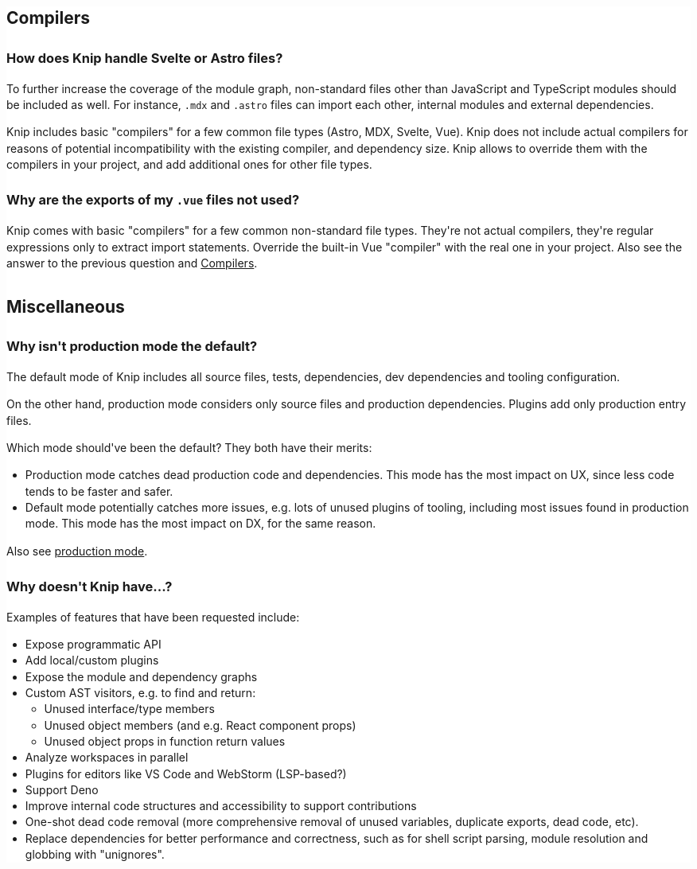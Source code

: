 ## Compilers

### How does Knip handle Svelte or Astro files?

To further increase the coverage of the module graph, non-standard files other
than JavaScript and TypeScript modules should be included as well. For instance,
`.mdx` and `.astro` files can import each other, internal modules and external
dependencies.

Knip includes basic "compilers" for a few common file types (Astro, MDX, Svelte,
Vue). Knip does not include actual compilers for reasons of potential
incompatibility with the existing compiler, and dependency size. Knip allows to
override them with the compilers in your project, and add additional ones for
other file types.

### Why are the exports of my `.vue` files not used?

Knip comes with basic "compilers" for a few common non-standard file types.
They're not actual compilers, they're regular expressions only to extract import
statements. Override the built-in Vue "compiler" with the real one in your
project. Also see the answer to the previous question and [Compilers][14].

## Miscellaneous

### Why isn't production mode the default?

The default mode of Knip includes all source files, tests, dependencies, dev
dependencies and tooling configuration.

On the other hand, production mode considers only source files and production
dependencies. Plugins add only production entry files.

Which mode should've been the default? They both have their merits:

- Production mode catches dead production code and dependencies. This mode has
  the most impact on UX, since less code tends to be faster and safer.
- Default mode potentially catches more issues, e.g. lots of unused plugins of
  tooling, including most issues found in production mode. This mode has the
  most impact on DX, for the same reason.

Also see [production mode][15].

### Why doesn't Knip have...?

Examples of features that have been requested include:

- Expose programmatic API
- Add local/custom plugins
- Expose the module and dependency graphs
- Custom AST visitors, e.g. to find and return:
  - Unused interface/type members
  - Unused object members (and e.g. React component props)
  - Unused object props in function return values
- Analyze workspaces in parallel
- Plugins for editors like VS Code and WebStorm (LSP-based?)
- Support Deno
- Improve internal code structures and accessibility to support contributions
- One-shot dead code removal (more comprehensive removal of unused variables,
  duplicate exports, dead code, etc).
- Replace dependencies for better performance and correctness, such as for shell
  script parsing, module resolution and globbing with "unignores".


[1]: ../features/auto-fix.mdx
[2]: ../explanations/why-use-knip.md#less-is-more
[3]: ./issue-types.md
[4]: ../guides/handling-issues.mdx#external-libraries
[5]: ../explanations/why-use-knip.md#comprehensive
[6]: #module-resolution
[7]: ../features/script-parser.md
[8]: ../guides/handling-issues.mdx#types-packages
[9]: https://www.npmjs.com/package/enhanced-resolve
[10]: ../guides/performance.md#workspace-sharing
[11]: ../reference/cli.md#--tsconfig-file
[12]: ../explanations/plugins.md#configuration-files
[13]: ../reference/configuration.md#paths
[14]: ../features/compilers.md
[15]: ../features/production-mode.md
[16]: /sponsors